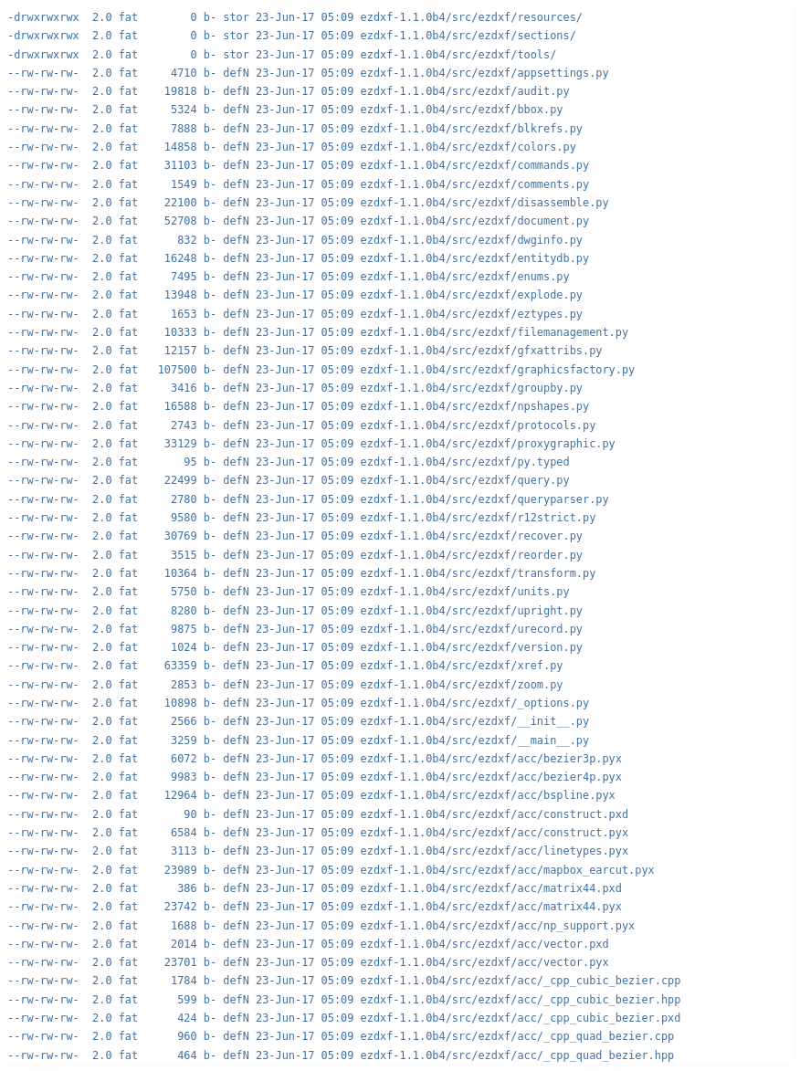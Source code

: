 ```diff
-drwxrwxrwx  2.0 fat        0 b- stor 23-Jun-17 05:09 ezdxf-1.1.0b4/src/ezdxf/resources/
-drwxrwxrwx  2.0 fat        0 b- stor 23-Jun-17 05:09 ezdxf-1.1.0b4/src/ezdxf/sections/
-drwxrwxrwx  2.0 fat        0 b- stor 23-Jun-17 05:09 ezdxf-1.1.0b4/src/ezdxf/tools/
--rw-rw-rw-  2.0 fat     4710 b- defN 23-Jun-17 05:09 ezdxf-1.1.0b4/src/ezdxf/appsettings.py
--rw-rw-rw-  2.0 fat    19818 b- defN 23-Jun-17 05:09 ezdxf-1.1.0b4/src/ezdxf/audit.py
--rw-rw-rw-  2.0 fat     5324 b- defN 23-Jun-17 05:09 ezdxf-1.1.0b4/src/ezdxf/bbox.py
--rw-rw-rw-  2.0 fat     7888 b- defN 23-Jun-17 05:09 ezdxf-1.1.0b4/src/ezdxf/blkrefs.py
--rw-rw-rw-  2.0 fat    14858 b- defN 23-Jun-17 05:09 ezdxf-1.1.0b4/src/ezdxf/colors.py
--rw-rw-rw-  2.0 fat    31103 b- defN 23-Jun-17 05:09 ezdxf-1.1.0b4/src/ezdxf/commands.py
--rw-rw-rw-  2.0 fat     1549 b- defN 23-Jun-17 05:09 ezdxf-1.1.0b4/src/ezdxf/comments.py
--rw-rw-rw-  2.0 fat    22100 b- defN 23-Jun-17 05:09 ezdxf-1.1.0b4/src/ezdxf/disassemble.py
--rw-rw-rw-  2.0 fat    52708 b- defN 23-Jun-17 05:09 ezdxf-1.1.0b4/src/ezdxf/document.py
--rw-rw-rw-  2.0 fat      832 b- defN 23-Jun-17 05:09 ezdxf-1.1.0b4/src/ezdxf/dwginfo.py
--rw-rw-rw-  2.0 fat    16248 b- defN 23-Jun-17 05:09 ezdxf-1.1.0b4/src/ezdxf/entitydb.py
--rw-rw-rw-  2.0 fat     7495 b- defN 23-Jun-17 05:09 ezdxf-1.1.0b4/src/ezdxf/enums.py
--rw-rw-rw-  2.0 fat    13948 b- defN 23-Jun-17 05:09 ezdxf-1.1.0b4/src/ezdxf/explode.py
--rw-rw-rw-  2.0 fat     1653 b- defN 23-Jun-17 05:09 ezdxf-1.1.0b4/src/ezdxf/eztypes.py
--rw-rw-rw-  2.0 fat    10333 b- defN 23-Jun-17 05:09 ezdxf-1.1.0b4/src/ezdxf/filemanagement.py
--rw-rw-rw-  2.0 fat    12157 b- defN 23-Jun-17 05:09 ezdxf-1.1.0b4/src/ezdxf/gfxattribs.py
--rw-rw-rw-  2.0 fat   107500 b- defN 23-Jun-17 05:09 ezdxf-1.1.0b4/src/ezdxf/graphicsfactory.py
--rw-rw-rw-  2.0 fat     3416 b- defN 23-Jun-17 05:09 ezdxf-1.1.0b4/src/ezdxf/groupby.py
--rw-rw-rw-  2.0 fat    16588 b- defN 23-Jun-17 05:09 ezdxf-1.1.0b4/src/ezdxf/npshapes.py
--rw-rw-rw-  2.0 fat     2743 b- defN 23-Jun-17 05:09 ezdxf-1.1.0b4/src/ezdxf/protocols.py
--rw-rw-rw-  2.0 fat    33129 b- defN 23-Jun-17 05:09 ezdxf-1.1.0b4/src/ezdxf/proxygraphic.py
--rw-rw-rw-  2.0 fat       95 b- defN 23-Jun-17 05:09 ezdxf-1.1.0b4/src/ezdxf/py.typed
--rw-rw-rw-  2.0 fat    22499 b- defN 23-Jun-17 05:09 ezdxf-1.1.0b4/src/ezdxf/query.py
--rw-rw-rw-  2.0 fat     2780 b- defN 23-Jun-17 05:09 ezdxf-1.1.0b4/src/ezdxf/queryparser.py
--rw-rw-rw-  2.0 fat     9580 b- defN 23-Jun-17 05:09 ezdxf-1.1.0b4/src/ezdxf/r12strict.py
--rw-rw-rw-  2.0 fat    30769 b- defN 23-Jun-17 05:09 ezdxf-1.1.0b4/src/ezdxf/recover.py
--rw-rw-rw-  2.0 fat     3515 b- defN 23-Jun-17 05:09 ezdxf-1.1.0b4/src/ezdxf/reorder.py
--rw-rw-rw-  2.0 fat    10364 b- defN 23-Jun-17 05:09 ezdxf-1.1.0b4/src/ezdxf/transform.py
--rw-rw-rw-  2.0 fat     5750 b- defN 23-Jun-17 05:09 ezdxf-1.1.0b4/src/ezdxf/units.py
--rw-rw-rw-  2.0 fat     8280 b- defN 23-Jun-17 05:09 ezdxf-1.1.0b4/src/ezdxf/upright.py
--rw-rw-rw-  2.0 fat     9875 b- defN 23-Jun-17 05:09 ezdxf-1.1.0b4/src/ezdxf/urecord.py
--rw-rw-rw-  2.0 fat     1024 b- defN 23-Jun-17 05:09 ezdxf-1.1.0b4/src/ezdxf/version.py
--rw-rw-rw-  2.0 fat    63359 b- defN 23-Jun-17 05:09 ezdxf-1.1.0b4/src/ezdxf/xref.py
--rw-rw-rw-  2.0 fat     2853 b- defN 23-Jun-17 05:09 ezdxf-1.1.0b4/src/ezdxf/zoom.py
--rw-rw-rw-  2.0 fat    10898 b- defN 23-Jun-17 05:09 ezdxf-1.1.0b4/src/ezdxf/_options.py
--rw-rw-rw-  2.0 fat     2566 b- defN 23-Jun-17 05:09 ezdxf-1.1.0b4/src/ezdxf/__init__.py
--rw-rw-rw-  2.0 fat     3259 b- defN 23-Jun-17 05:09 ezdxf-1.1.0b4/src/ezdxf/__main__.py
--rw-rw-rw-  2.0 fat     6072 b- defN 23-Jun-17 05:09 ezdxf-1.1.0b4/src/ezdxf/acc/bezier3p.pyx
--rw-rw-rw-  2.0 fat     9983 b- defN 23-Jun-17 05:09 ezdxf-1.1.0b4/src/ezdxf/acc/bezier4p.pyx
--rw-rw-rw-  2.0 fat    12964 b- defN 23-Jun-17 05:09 ezdxf-1.1.0b4/src/ezdxf/acc/bspline.pyx
--rw-rw-rw-  2.0 fat       90 b- defN 23-Jun-17 05:09 ezdxf-1.1.0b4/src/ezdxf/acc/construct.pxd
--rw-rw-rw-  2.0 fat     6584 b- defN 23-Jun-17 05:09 ezdxf-1.1.0b4/src/ezdxf/acc/construct.pyx
--rw-rw-rw-  2.0 fat     3113 b- defN 23-Jun-17 05:09 ezdxf-1.1.0b4/src/ezdxf/acc/linetypes.pyx
--rw-rw-rw-  2.0 fat    23989 b- defN 23-Jun-17 05:09 ezdxf-1.1.0b4/src/ezdxf/acc/mapbox_earcut.pyx
--rw-rw-rw-  2.0 fat      386 b- defN 23-Jun-17 05:09 ezdxf-1.1.0b4/src/ezdxf/acc/matrix44.pxd
--rw-rw-rw-  2.0 fat    23742 b- defN 23-Jun-17 05:09 ezdxf-1.1.0b4/src/ezdxf/acc/matrix44.pyx
--rw-rw-rw-  2.0 fat     1688 b- defN 23-Jun-17 05:09 ezdxf-1.1.0b4/src/ezdxf/acc/np_support.pyx
--rw-rw-rw-  2.0 fat     2014 b- defN 23-Jun-17 05:09 ezdxf-1.1.0b4/src/ezdxf/acc/vector.pxd
--rw-rw-rw-  2.0 fat    23701 b- defN 23-Jun-17 05:09 ezdxf-1.1.0b4/src/ezdxf/acc/vector.pyx
--rw-rw-rw-  2.0 fat     1784 b- defN 23-Jun-17 05:09 ezdxf-1.1.0b4/src/ezdxf/acc/_cpp_cubic_bezier.cpp
--rw-rw-rw-  2.0 fat      599 b- defN 23-Jun-17 05:09 ezdxf-1.1.0b4/src/ezdxf/acc/_cpp_cubic_bezier.hpp
--rw-rw-rw-  2.0 fat      424 b- defN 23-Jun-17 05:09 ezdxf-1.1.0b4/src/ezdxf/acc/_cpp_cubic_bezier.pxd
--rw-rw-rw-  2.0 fat      960 b- defN 23-Jun-17 05:09 ezdxf-1.1.0b4/src/ezdxf/acc/_cpp_quad_bezier.cpp
--rw-rw-rw-  2.0 fat      464 b- defN 23-Jun-17 05:09 ezdxf-1.1.0b4/src/ezdxf/acc/_cpp_quad_bezier.hpp
```